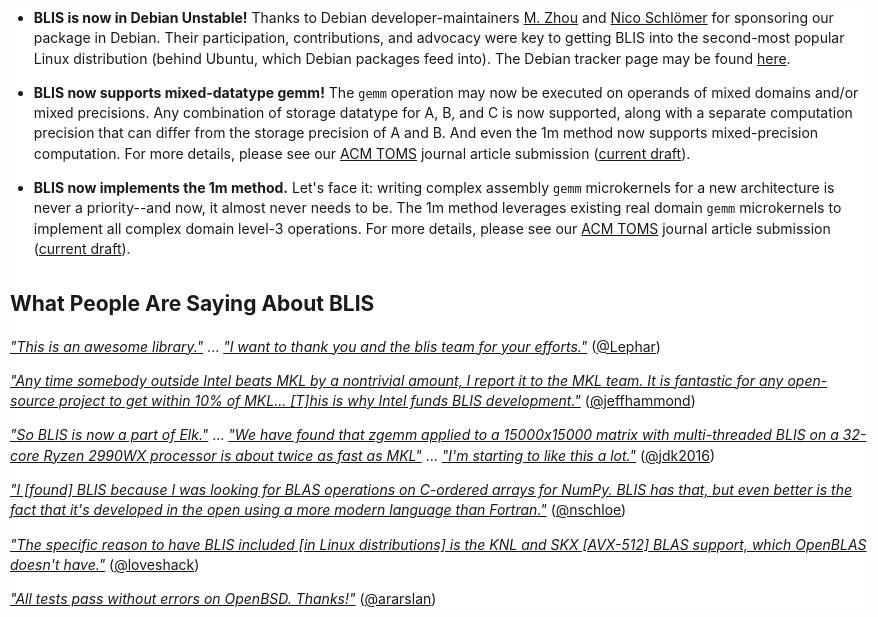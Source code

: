  * **BLIS is now in Debian Unstable!** Thanks to Debian developer-maintainers
[M. Zhou](https://github.com/cdluminate) and
[Nico Schlömer](https://github.com/nschloe) for sponsoring our package in Debian.
Their participation, contributions, and advocacy were key to getting BLIS into
the second-most popular Linux distribution (behind Ubuntu, which Debian packages
feed into). The Debian tracker page may be found
[here](https://tracker.debian.org/pkg/blis).

 * **BLIS now supports mixed-datatype gemm!** The `gemm` operation may now be
executed on operands of mixed domains and/or mixed precisions. Any combination
of storage datatype for A, B, and C is now supported, along with a separate
computation precision that can differ from the storage precision of A and B.
And even the 1m method now supports mixed-precision computation.
For more details, please see our [ACM TOMS](https://toms.acm.org/) journal
article submission ([current
draft](http://www.cs.utexas.edu/users/flame/pubs/blis7_toms_rev0.pdf)).

 * **BLIS now implements the 1m method.** Let's face it: writing complex
assembly `gemm` microkernels for a new architecture is never a priority--and
now, it almost never needs to be. The 1m method leverages existing real domain
`gemm` microkernels to implement all complex domain level-3 operations. For
more details, please see our [ACM TOMS](https://toms.acm.org/) journal article
submission ([current
draft](http://www.cs.utexas.edu/users/flame/pubs/blis6_toms_rev2.pdf)).

What People Are Saying About BLIS
---------------------------------

*["This is an awesome library."](https://github.com/flame/blis/issues/288#issuecomment-447488637)* ... *["I want to thank you and the blis team for your efforts."](https://github.com/flame/blis/issues/288#issuecomment-448074704)* ([@Lephar](https://github.com/Lephar))

*["Any time somebody outside Intel beats MKL by a nontrivial amount, I report it to the MKL team. It is fantastic for any open-source project to get within 10% of MKL... [T]his is why Intel funds BLIS development."](https://github.com/flame/blis/issues/264#issuecomment-428673275)* ([@jeffhammond](https://github.com/jeffhammond))

*["So BLIS is now a part of Elk."](https://github.com/flame/blis/issues/267#issuecomment-429303902)* ... *["We have found that zgemm applied to a 15000x15000 matrix with multi-threaded BLIS on a 32-core Ryzen 2990WX processor is about twice as fast as MKL"](https://github.com/flame/blis/issues/264#issuecomment-428373946)* ... *["I'm starting to like this a lot."](https://github.com/flame/blis/issues/264#issuecomment-428926191)* ([@jdk2016](https://github.com/jdk2016))

*["I [found] BLIS because I was looking for BLAS operations on C-ordered arrays for NumPy. BLIS has that, but even better is the fact that it's developed in the open using a more modern language than Fortran."](https://github.com/flame/blis/issues/254#issuecomment-423838345)* ([@nschloe](https://github.com/nschloe))

*["The specific reason to have BLIS included [in Linux distributions] is the KNL and SKX [AVX-512] BLAS support, which OpenBLAS doesn't have."](https://github.com/flame/blis/issues/210#issuecomment-393126303)* ([@loveshack](https://github.com/loveshack))

*["All tests pass without errors on OpenBSD. Thanks!"](https://github.com/flame/blis/issues/202#issuecomment-389691543)* ([@ararslan](https://github.com/ararslan))
